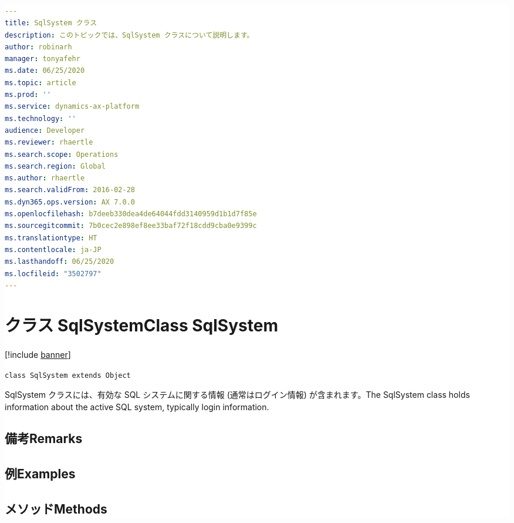 ```yaml
---
title: SqlSystem クラス
description: このトピックでは、SqlSystem クラスについて説明します。
author: robinarh
manager: tonyafehr
ms.date: 06/25/2020
ms.topic: article
ms.prod: ''
ms.service: dynamics-ax-platform
ms.technology: ''
audience: Developer
ms.reviewer: rhaertle
ms.search.scope: Operations
ms.search.region: Global
ms.author: rhaertle
ms.search.validFrom: 2016-02-28
ms.dyn365.ops.version: AX 7.0.0
ms.openlocfilehash: b7deeb330dea4de64044fdd3140959d1b1d7f85e
ms.sourcegitcommit: 7b0cec2e898ef8ee33baf72f18cdd9cba0e9399c
ms.translationtype: HT
ms.contentlocale: ja-JP
ms.lasthandoff: 06/25/2020
ms.locfileid: "3502797"
---
```

# <a name="class-sqlsystem"></a><span data-ttu-id="f32a5-103">クラス SqlSystem</span><span class="sxs-lookup"><span data-stu-id="f32a5-103">Class SqlSystem</span></span>

[!include [banner](../../includes/banner.md)]

```xpp
class SqlSystem extends Object
```

<span data-ttu-id="f32a5-104">SqlSystem クラスには、有効な SQL システムに関する情報 (通常はログイン情報) が含まれます。</span><span class="sxs-lookup"><span data-stu-id="f32a5-104">The SqlSystem class holds information about the active SQL system, typically login information.</span></span>

## <a name="remarks"></a><span data-ttu-id="f32a5-105">備考</span><span class="sxs-lookup"><span data-stu-id="f32a5-105">Remarks</span></span>

## <a name="examples"></a><span data-ttu-id="f32a5-106">例</span><span class="sxs-lookup"><span data-stu-id="f32a5-106">Examples</span></span>

## <a name="methods"></a><span data-ttu-id="f32a5-107">メソッド</span><span class="sxs-lookup"><span data-stu-id="f32a5-107">Methods</span></span>
